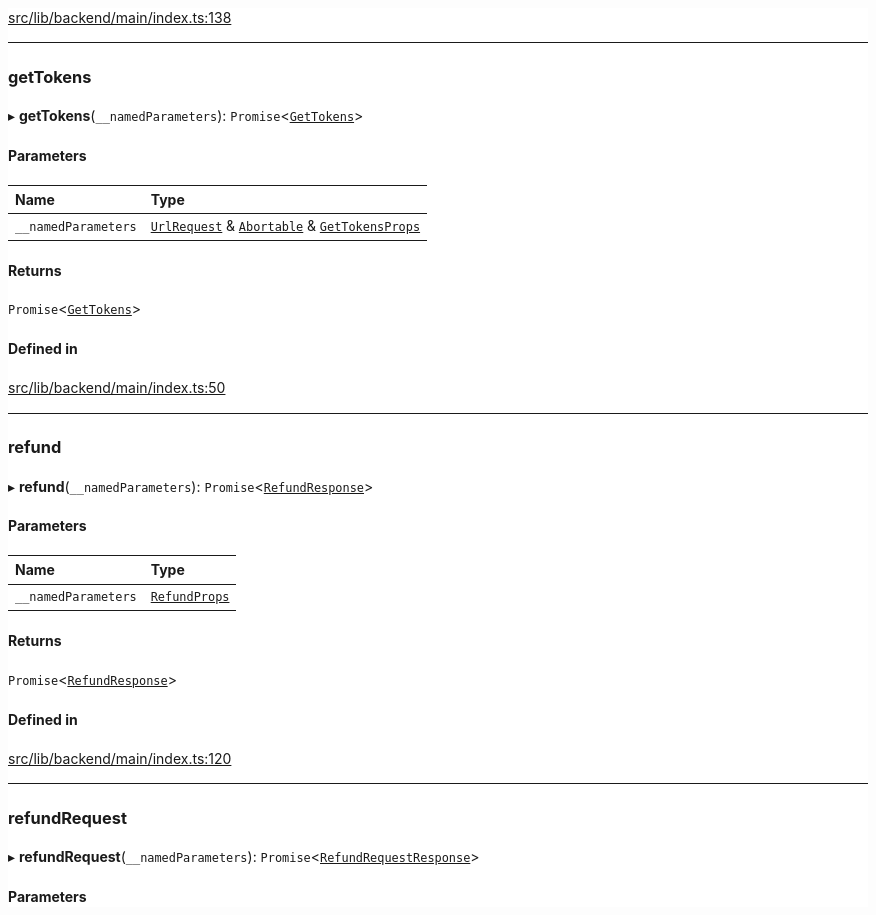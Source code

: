 [src/lib/backend/main/index.ts:138](https://github.com/ASSETUX/frontend/blob/9a68660/src/lib/backend/main/index.ts#L138)

___

### getTokens

▸ **getTokens**(`__namedParameters`): `Promise`<[`GetTokens`](../modules/lib_backend_main_types_backend_main.md#gettokens)\>

#### Parameters

| Name | Type |
| :------ | :------ |
| `__namedParameters` | [`UrlRequest`](../modules/core_backend_types_core_backend.md#urlrequest) & [`Abortable`](../modules/core_backend_types_core_backend.md#abortable) & [`GetTokensProps`](../modules/lib_backend_main_types_backend_main.md#gettokensprops) |

#### Returns

`Promise`<[`GetTokens`](../modules/lib_backend_main_types_backend_main.md#gettokens)\>

#### Defined in

[src/lib/backend/main/index.ts:50](https://github.com/ASSETUX/frontend/blob/9a68660/src/lib/backend/main/index.ts#L50)

___

### refund

▸ **refund**(`__namedParameters`): `Promise`<[`RefundResponse`](../modules/lib_backend_main_types_backend_main.md#refundresponse)\>

#### Parameters

| Name | Type |
| :------ | :------ |
| `__namedParameters` | [`RefundProps`](../modules/lib_backend_main_types_backend_main.md#refundprops) |

#### Returns

`Promise`<[`RefundResponse`](../modules/lib_backend_main_types_backend_main.md#refundresponse)\>

#### Defined in

[src/lib/backend/main/index.ts:120](https://github.com/ASSETUX/frontend/blob/9a68660/src/lib/backend/main/index.ts#L120)

___

### refundRequest

▸ **refundRequest**(`__namedParameters`): `Promise`<[`RefundRequestResponse`](../modules/lib_backend_main_types_backend_main.md#refundrequestresponse)\>

#### Parameters
